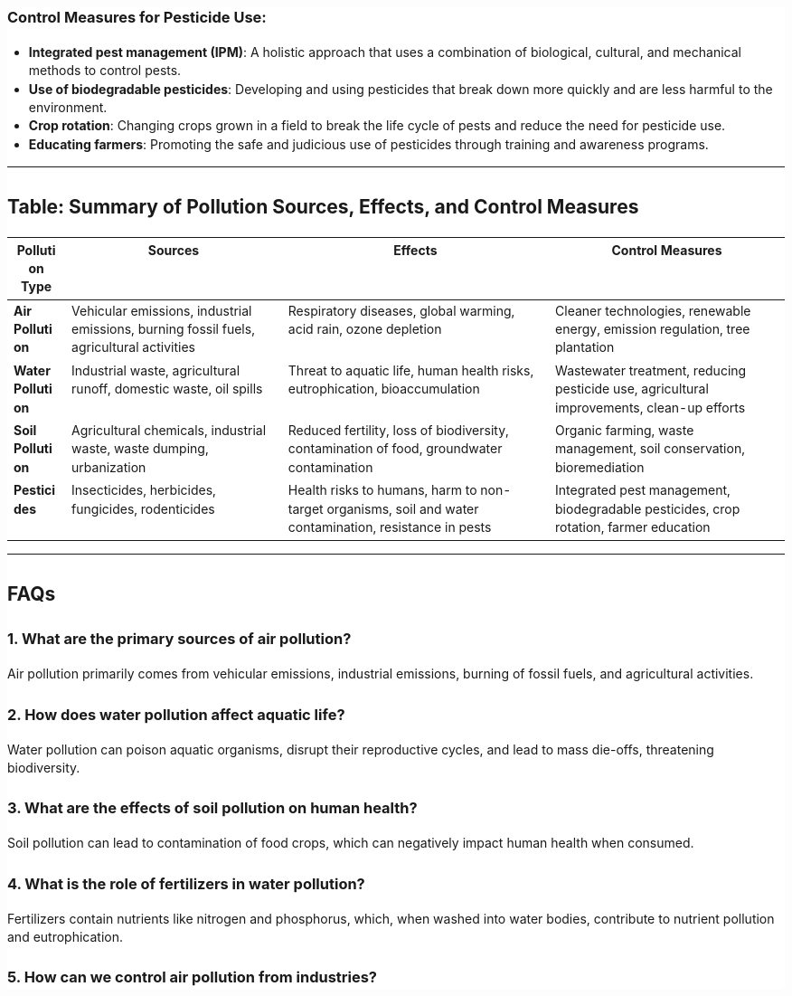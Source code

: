 ### Control Measures for Pesticide Use:

- **Integrated pest management (IPM)**: A holistic approach that uses a combination of biological, cultural, and mechanical methods to control pests.
- **Use of biodegradable pesticides**: Developing and using pesticides that break down more quickly and are less harmful to the environment.
- **Crop rotation**: Changing crops grown in a field to break the life cycle of pests and reduce the need for pesticide use.
- **Educating farmers**: Promoting the safe and judicious use of pesticides through training and awareness programs.

---

## Table: Summary of Pollution Sources, Effects, and Control Measures

| **Pollution Type**  | **Sources**                                                                              | **Effects**                                                                                             | **Control Measures**                                                                      |
| ------------------- | ---------------------------------------------------------------------------------------- | ------------------------------------------------------------------------------------------------------- | ----------------------------------------------------------------------------------------- |
| **Air Pollution**   | Vehicular emissions, industrial emissions, burning fossil fuels, agricultural activities | Respiratory diseases, global warming, acid rain, ozone depletion                                        | Cleaner technologies, renewable energy, emission regulation, tree plantation              |
| **Water Pollution** | Industrial waste, agricultural runoff, domestic waste, oil spills                        | Threat to aquatic life, human health risks, eutrophication, bioaccumulation                             | Wastewater treatment, reducing pesticide use, agricultural improvements, clean-up efforts |
| **Soil Pollution**  | Agricultural chemicals, industrial waste, waste dumping, urbanization                    | Reduced fertility, loss of biodiversity, contamination of food, groundwater contamination               | Organic farming, waste management, soil conservation, bioremediation                      |
| **Pesticides**      | Insecticides, herbicides, fungicides, rodenticides                                       | Health risks to humans, harm to non-target organisms, soil and water contamination, resistance in pests | Integrated pest management, biodegradable pesticides, crop rotation, farmer education     |

---

## FAQs

### 1. What are the primary sources of air pollution?

Air pollution primarily comes from vehicular emissions, industrial emissions, burning of fossil fuels, and agricultural activities.

### 2. How does water pollution affect aquatic life?

Water pollution can poison aquatic organisms, disrupt their reproductive cycles, and lead to mass die-offs, threatening biodiversity.

### 3. What are the effects of soil pollution on human health?

Soil pollution can lead to contamination of food crops, which can negatively impact human health when consumed.

### 4. What is the role of fertilizers in water pollution?

Fertilizers contain nutrients like nitrogen and phosphorus, which, when washed into water bodies, contribute to nutrient pollution and eutrophication.

### 5. How can we control air pollution from industries?
